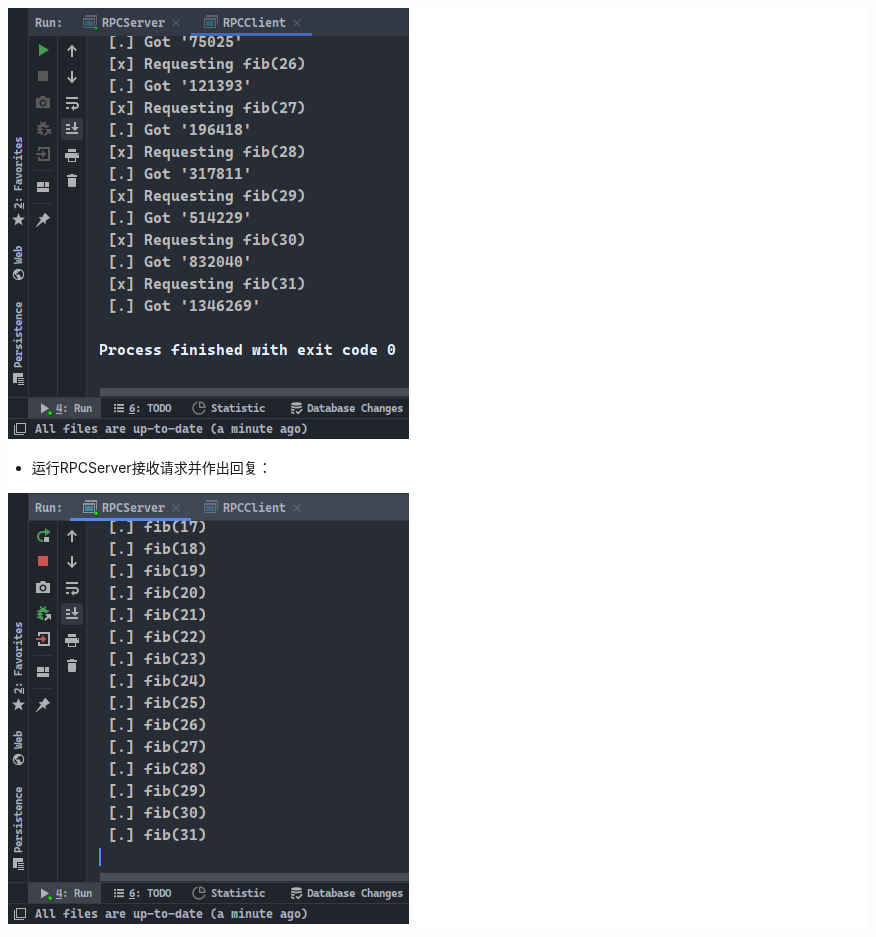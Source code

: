 ![image-20200826002615181](images/RabbitMQ_Tutorial.images/image-20200826002615181.png)

- 运行RPCServer接收请求并作出回复：

![image-20200826002636318](images/RabbitMQ_Tutorial.images/image-20200826002636318.png)
